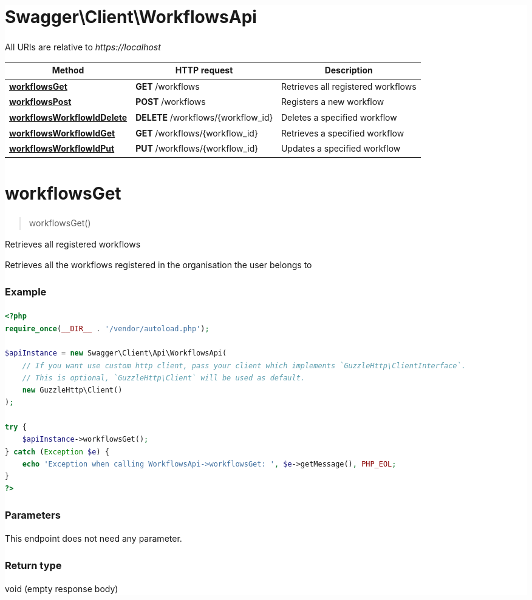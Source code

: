 # Swagger\Client\WorkflowsApi

All URIs are relative to *https://localhost*

Method | HTTP request | Description
------------- | ------------- | -------------
[**workflowsGet**](WorkflowsApi.md#workflowsGet) | **GET** /workflows | Retrieves all registered workflows
[**workflowsPost**](WorkflowsApi.md#workflowsPost) | **POST** /workflows | Registers a new workflow
[**workflowsWorkflowIdDelete**](WorkflowsApi.md#workflowsWorkflowIdDelete) | **DELETE** /workflows/{workflow_id} | Deletes a specified workflow
[**workflowsWorkflowIdGet**](WorkflowsApi.md#workflowsWorkflowIdGet) | **GET** /workflows/{workflow_id} | Retrieves a specified workflow
[**workflowsWorkflowIdPut**](WorkflowsApi.md#workflowsWorkflowIdPut) | **PUT** /workflows/{workflow_id} | Updates a specified workflow


# **workflowsGet**
> workflowsGet()

Retrieves all registered workflows

Retrieves all the workflows registered in the organisation the user belongs to

### Example
```php
<?php
require_once(__DIR__ . '/vendor/autoload.php');

$apiInstance = new Swagger\Client\Api\WorkflowsApi(
    // If you want use custom http client, pass your client which implements `GuzzleHttp\ClientInterface`.
    // This is optional, `GuzzleHttp\Client` will be used as default.
    new GuzzleHttp\Client()
);

try {
    $apiInstance->workflowsGet();
} catch (Exception $e) {
    echo 'Exception when calling WorkflowsApi->workflowsGet: ', $e->getMessage(), PHP_EOL;
}
?>
```

### Parameters
This endpoint does not need any parameter.

### Return type

void (empty response body)
